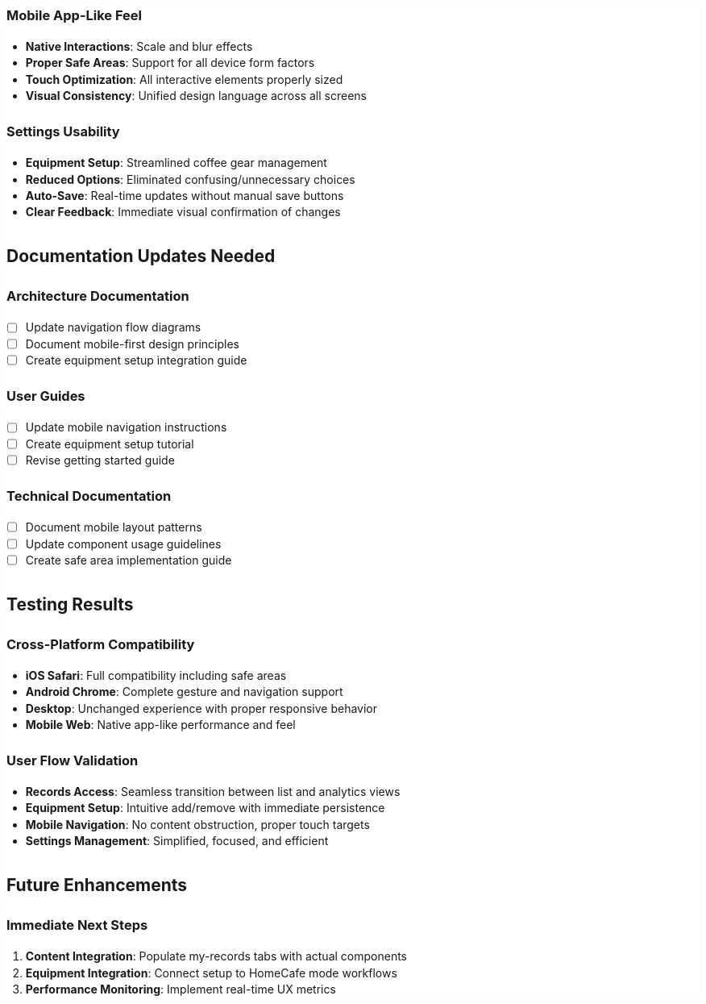 ### Mobile App-Like Feel
- **Native Interactions**: Scale and blur effects
- **Proper Safe Areas**: Support for all device form factors
- **Touch Optimization**: All interactive elements properly sized
- **Visual Consistency**: Unified design language across all screens

### Settings Usability
- **Equipment Setup**: Streamlined coffee gear management
- **Reduced Options**: Eliminated confusing/unnecessary choices
- **Auto-Save**: Real-time updates without manual save buttons
- **Clear Feedback**: Immediate visual confirmation of changes

## Documentation Updates Needed

### Architecture Documentation
- [ ] Update navigation flow diagrams
- [ ] Document mobile-first design principles
- [ ] Create equipment setup integration guide

### User Guides
- [ ] Update mobile navigation instructions
- [ ] Create equipment setup tutorial
- [ ] Revise getting started guide

### Technical Documentation
- [ ] Document mobile layout patterns
- [ ] Update component usage guidelines
- [ ] Create safe area implementation guide

## Testing Results

### Cross-Platform Compatibility
- **iOS Safari**: Full compatibility including safe areas
- **Android Chrome**: Complete gesture and navigation support
- **Desktop**: Unchanged experience with proper responsive behavior
- **Mobile Web**: Native app-like performance and feel

### User Flow Validation
- **Records Access**: Seamless transition between list and analytics views
- **Equipment Setup**: Intuitive add/remove with immediate persistence
- **Mobile Navigation**: No content obstruction, proper touch targets
- **Settings Management**: Simplified, focused, and efficient

## Future Enhancements

### Immediate Next Steps
1. **Content Integration**: Populate my-records tabs with actual components
2. **Equipment Integration**: Connect setup to HomeCafe mode workflows
3. **Performance Monitoring**: Implement real-time UX metrics
